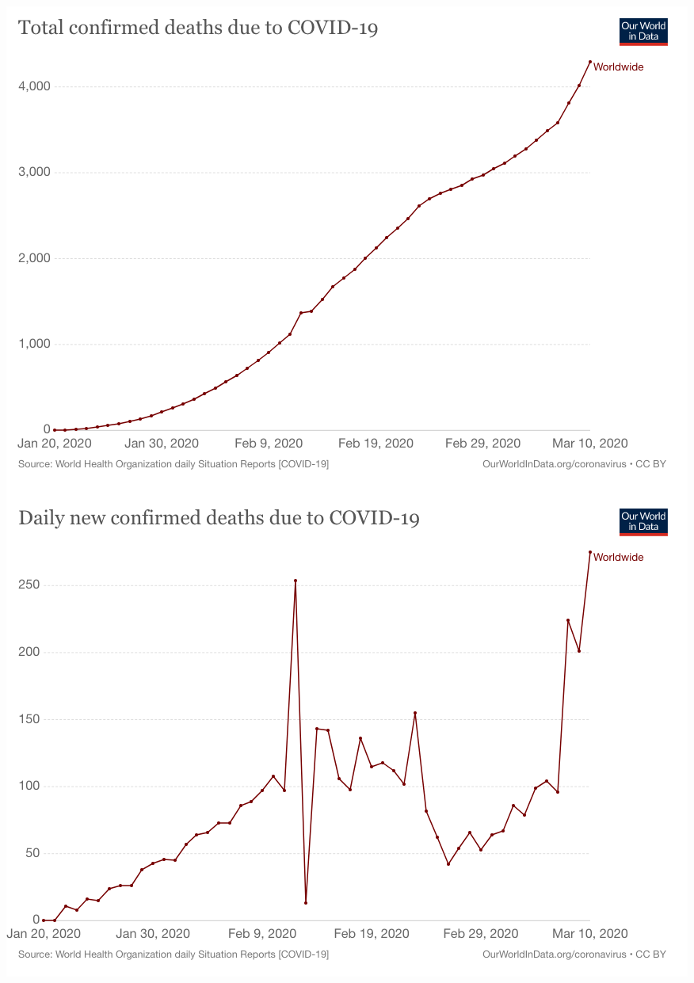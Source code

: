  [ ![](../_resources/bf22c007f5e4d65b0724a5a9a81595e2.png)](https://ourworldindata.org/grapher/total-deaths-covid-19-who)

 [ ![](../_resources/525ee5dedafb3585b9c4c5748e0f869b.png)](https://ourworldindata.org/grapher/daily-deaths-covid-19-who)
